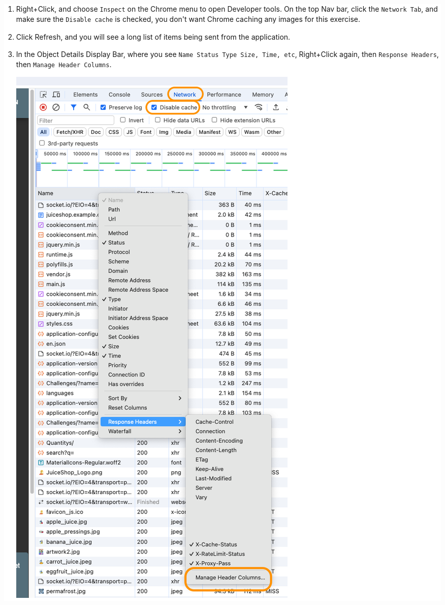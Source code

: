 1. Right+Click, and choose `Inspect` on the Chrome menu to open Developer tools.  On the top Nav bar, click the `Network Tab`, and make sure the `Disable cache` is checked, you don't want Chrome caching any images for this exercise.

1. Click Refresh, and you will see a long list of items being sent from the application.

1. In the Object Details Display Bar, where you see `Name Status Type Size, Time, etc`, Right+Click again, then `Response Headers`, then `Manage Header Columns`.  

    ![Chrome Headers](media/lab9_chrome-add-headers.png)
